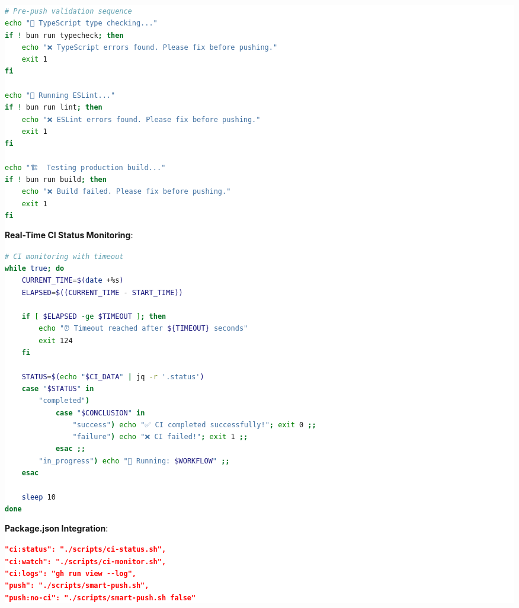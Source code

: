 ```bash
# Pre-push validation sequence
echo "📝 TypeScript type checking..."
if ! bun run typecheck; then
    echo "❌ TypeScript errors found. Please fix before pushing."
    exit 1
fi

echo "🧹 Running ESLint..."
if ! bun run lint; then
    echo "❌ ESLint errors found. Please fix before pushing."
    exit 1
fi

echo "🏗️  Testing production build..."
if ! bun run build; then
    echo "❌ Build failed. Please fix before pushing."
    exit 1
fi
```

**Real-Time CI Status Monitoring**:

```bash
# CI monitoring with timeout
while true; do
    CURRENT_TIME=$(date +%s)
    ELAPSED=$((CURRENT_TIME - START_TIME))

    if [ $ELAPSED -ge $TIMEOUT ]; then
        echo "⏰ Timeout reached after ${TIMEOUT} seconds"
        exit 124
    fi

    STATUS=$(echo "$CI_DATA" | jq -r '.status')
    case "$STATUS" in
        "completed")
            case "$CONCLUSION" in
                "success") echo "✅ CI completed successfully!"; exit 0 ;;
                "failure") echo "❌ CI failed!"; exit 1 ;;
            esac ;;
        "in_progress") echo "🔄 Running: $WORKFLOW" ;;
    esac

    sleep 10
done
```

**Package.json Integration**:

```json
"ci:status": "./scripts/ci-status.sh",
"ci:watch": "./scripts/ci-monitor.sh",
"ci:logs": "gh run view --log",
"push": "./scripts/smart-push.sh",
"push:no-ci": "./scripts/smart-push.sh false"
```
